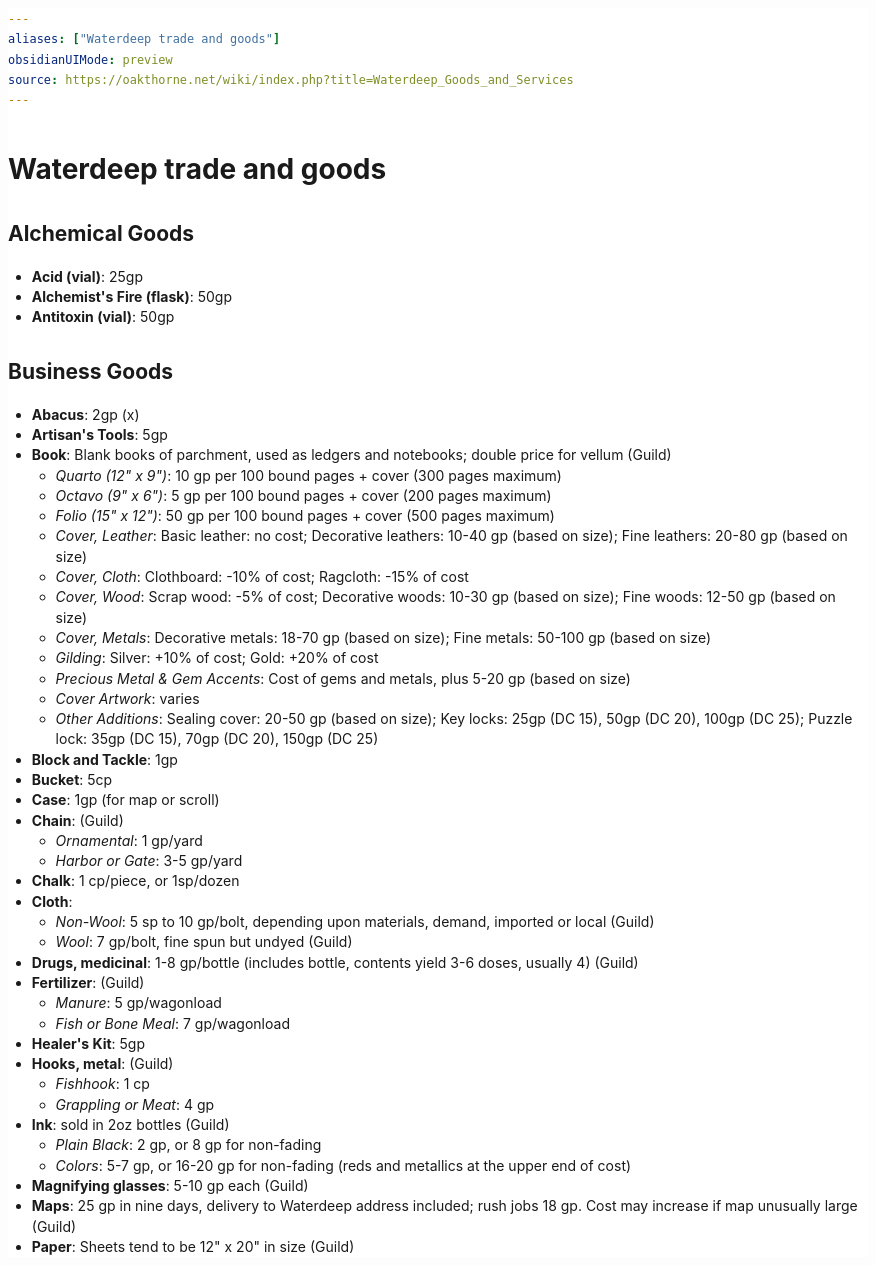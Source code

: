 ```yaml
---
aliases: ["Waterdeep trade and goods"]
obsidianUIMode: preview
source: https://oakthorne.net/wiki/index.php?title=Waterdeep_Goods_and_Services
---
```

# Waterdeep trade and goods

## Alchemical Goods
- **Acid (vial)**: 25gp
- **Alchemist's Fire (flask)**: 50gp
- **Antitoxin (vial)**: 50gp

## Business Goods
- **Abacus**: 2gp (x)
- **Artisan's Tools**: 5gp
- **Book**: Blank books of parchment, used as ledgers and notebooks; double price for vellum (Guild)
    - *Quarto (12" x 9")*: 10 gp per 100 bound pages + cover (300 pages maximum)
    - *Octavo (9" x 6")*: 5 gp per 100 bound pages + cover (200 pages maximum)
    - *Folio (15" x 12")*: 50 gp per 100 bound pages + cover (500 pages maximum)
    - *Cover, Leather*: Basic leather: no cost; Decorative leathers: 10-40 gp (based on size); Fine leathers: 20-80 gp (based on size)
    - *Cover, Cloth*: Clothboard: -10% of cost; Ragcloth: -15% of cost
    - *Cover, Wood*: Scrap wood: -5% of cost; Decorative woods: 10-30 gp (based on size); Fine woods: 12-50 gp (based on size)
    - *Cover, Metals*: Decorative metals: 18-70 gp (based on size); Fine metals: 50-100 gp (based on size)
    - *Gilding*: Silver: +10% of cost; Gold: +20% of cost
    - *Precious Metal & Gem Accents*: Cost of gems and metals, plus 5-20 gp (based on size)
    - *Cover Artwork*: varies
    - *Other Additions*: Sealing cover: 20-50 gp (based on size); Key locks: 25gp (DC 15), 50gp (DC 20), 100gp (DC 25); Puzzle lock: 35gp (DC 15), 70gp (DC 20), 150gp (DC 25)
- **Block and Tackle**: 1gp
- **Bucket**: 5cp
- **Case**: 1gp (for map or scroll)
- **Chain**: (Guild)
    - *Ornamental*: 1 gp/yard
    - *Harbor or Gate*: 3-5 gp/yard
- **Chalk**: 1 cp/piece, or 1sp/dozen
- **Cloth**:
    - *Non-Wool*: 5 sp to 10 gp/bolt, depending upon materials, demand, imported or local (Guild)
    - *Wool*: 7 gp/bolt, fine spun but undyed (Guild)
- **Drugs, medicinal**: 1-8 gp/bottle (includes bottle, contents yield 3-6 doses, usually 4) (Guild)
- **Fertilizer**: (Guild)
    - *Manure*: 5 gp/wagonload
    - *Fish or Bone Meal*: 7 gp/wagonload
- **Healer's Kit**: 5gp
- **Hooks, metal**: (Guild)
    - *Fishhook*: 1 cp
    - *Grappling or Meat*: 4 gp
- **Ink**: sold in 2oz bottles (Guild)
    - *Plain Black*: 2 gp, or 8 gp for non-fading
    - *Colors*: 5-7 gp, or 16-20 gp for non-fading (reds and metallics at the upper end of cost)
- **Magnifying glasses**: 5-10 gp each (Guild)
- **Maps**: 25 gp in nine days, delivery to Waterdeep address included; rush jobs 18 gp. Cost may increase if map unusually large (Guild)
- **Paper**: Sheets tend to be 12" x 20" in size (Guild)